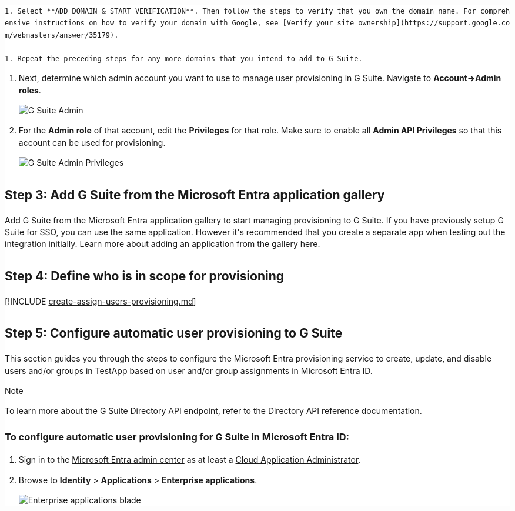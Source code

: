     1. Select **ADD DOMAIN & START VERIFICATION**. Then follow the steps to verify that you own the domain name. For comprehensive instructions on how to verify your domain with Google, see [Verify your site ownership](https://support.google.com/webmasters/answer/35179).

    1. Repeat the preceding steps for any more domains that you intend to add to G Suite.

1. Next, determine which admin account you want to use to manage user provisioning in G Suite. Navigate to **Account->Admin roles**.

    ![G Suite Admin](./media/g-suite-provisioning-tutorial/admin-roles.png)

1. For the **Admin role** of that account, edit the **Privileges** for that role. Make sure to enable all **Admin API Privileges** so that this account can be used for provisioning.

    ![G Suite Admin Privileges](./media/g-suite-provisioning-tutorial/admin-privilege.png)

<a name='step-3-add-g-suite-from-the-azure-ad-application-gallery'></a>

## Step 3: Add G Suite from the Microsoft Entra application gallery

Add G Suite from the Microsoft Entra application gallery to start managing provisioning to G Suite. If you have previously setup G Suite for SSO, you can use the same application. However it's recommended that you create a separate app when testing out the integration initially. Learn more about adding an application from the gallery [here](~/identity/enterprise-apps/add-application-portal.md). 

## Step 4: Define who is in scope for provisioning 

[!INCLUDE [create-assign-users-provisioning.md](~/identity/saas-apps/includes/create-assign-users-provisioning.md)]

## Step 5: Configure automatic user provisioning to G Suite 

This section guides you through the steps to configure the Microsoft Entra provisioning service to create, update, and disable users and/or groups in TestApp based on user and/or group assignments in Microsoft Entra ID.

> [!NOTE]
> To learn more about the G Suite Directory API endpoint, refer to the [Directory API reference documentation](https://developers.google.com/admin-sdk/directory).

<a name='to-configure-automatic-user-provisioning-for-g-suite-in-azure-ad'></a>

### To configure automatic user provisioning for G Suite in Microsoft Entra ID:

1. Sign in to the [Microsoft Entra admin center](https://entra.microsoft.com) as at least a [Cloud Application Administrator](~/identity/role-based-access-control/permissions-reference.md#cloud-application-administrator).
1. Browse to **Identity** > **Applications** > **Enterprise applications**.

	![Enterprise applications blade](./media/g-suite-provisioning-tutorial/enterprise-applications.png)
